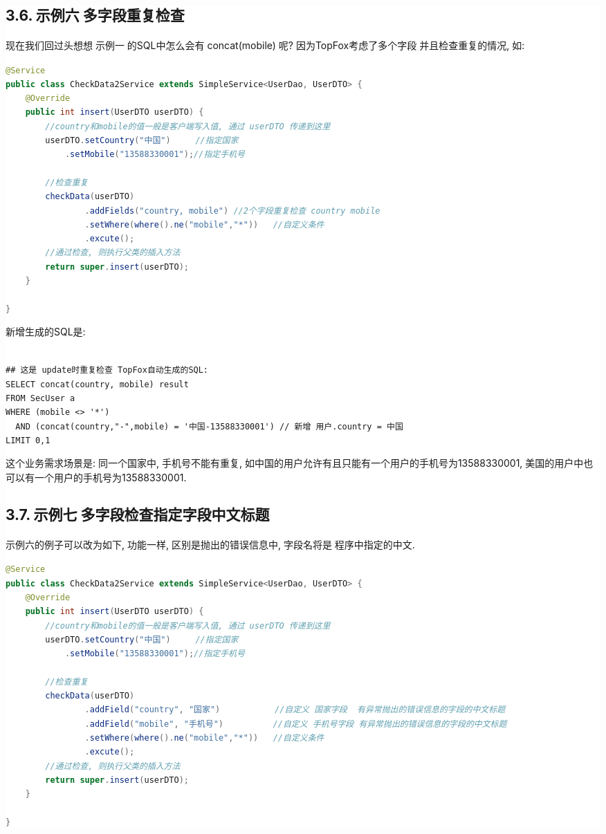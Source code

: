 ## 3.6. 示例六 多字段重复检查
现在我们回过头想想 示例一 的SQL中怎么会有  concat(mobile) 呢?   因为TopFox考虑了多个字段 并且检查重复的情况, 如:

```java
@Service
public class CheckData2Service extends SimpleService<UserDao, UserDTO> {
    @Override
    public int insert(UserDTO userDTO) {
        //country和mobile的值一般是客户端写入值, 通过 userDTO 传递到这里
        userDTO.setCountry("中国")     //指定国家
            .setMobile("13588330001");//指定手机号
            
        //检查重复
        checkData(userDTO)
                .addFields("country, mobile") //2个字段重复检查 country mobile
                .setWhere(where().ne("mobile","*"))   //自定义条件
                .excute();
        //通过检查, 则执行父类的插入方法
        return super.insert(userDTO);
    }
    
}
```

新增生成的SQL是:

```sql92 

## 这是 update时重复检查 TopFox自动生成的SQL:
SELECT concat(country, mobile) result
FROM SecUser a
WHERE (mobile <> '*')
  AND (concat(country,"-",mobile) = '中国-13588330001') // 新增 用户.country = 中国
LIMIT 0,1
```
这个业务需求场景是: 同一个国家中, 手机号不能有重复, 如中国的用户允许有且只能有一个用户的手机号为13588330001, 美国的用户中也可以有一个用户的手机号为13588330001.

## 3.7. 示例七 多字段检查指定字段中文标题
示例六的例子可以改为如下, 功能一样, 区别是抛出的错误信息中, 字段名将是 程序中指定的中文.

```java
@Service
public class CheckData2Service extends SimpleService<UserDao, UserDTO> {
    @Override
    public int insert(UserDTO userDTO) {
        //country和mobile的值一般是客户端写入值, 通过 userDTO 传递到这里
        userDTO.setCountry("中国")     //指定国家
            .setMobile("13588330001");//指定手机号
            
        //检查重复
        checkData(userDTO)
                .addField("country", "国家")           //自定义 国家字段  有异常抛出的错误信息的字段的中文标题
                .addField("mobile", "手机号")          //自定义 手机号字段 有异常抛出的错误信息的字段的中文标题
                .setWhere(where().ne("mobile","*"))   //自定义条件
                .excute();
        //通过检查, 则执行父类的插入方法
        return super.insert(userDTO);
    }
    
}
```
